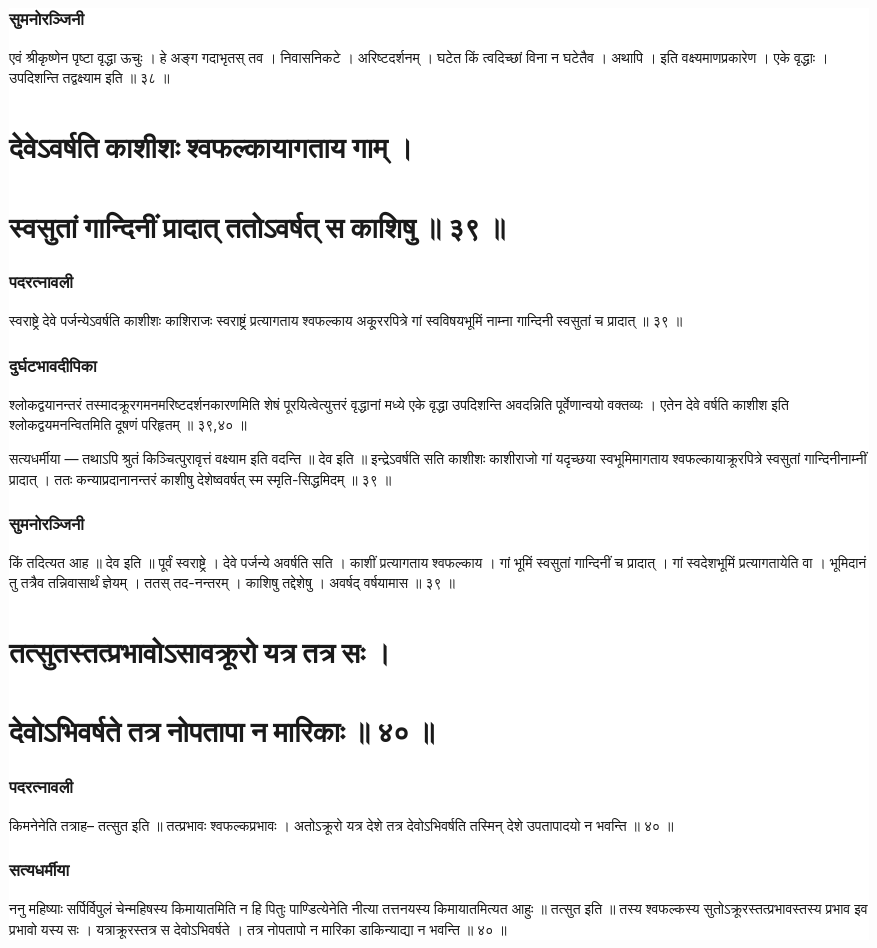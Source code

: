 ### **सुमनोरञ्जिनी**

एवं श्रीकृष्णेन पृष्टा वृद्धा ऊचुः । हे अङ्ग गदाभृतस् तव । निवासनिकटे । अरिष्टदर्शनम् । घटेत किं त्वदिच्छां विना न घटेतैव । अथापि । इति वक्ष्यमाणप्रकारेण । एके वृद्धाः । उपदिशन्ति तद्वक्ष्याम इति ॥ ३८ ॥

# **देवेऽवर्षति काशीशः श्वफल्कायागताय गाम् ।**

# **स्वसुतां गान्दिनीं प्रादात् ततोऽवर्षत् स काशिषु ॥ ३९ ॥**

### **पदरत्नावली**

स्वराष्ट्रे देवे पर्जन्येऽवर्षति काशीशः काशिराजः स्वराष्ट्रं प्रत्यागताय श्वफल्काय अकू्ररपित्रे गां स्वविषयभूमिं नाम्ना गान्दिनी स्वसुतां च प्रादात् ॥ ३९ ॥

### **दुर्घटभावदीपिका**

श्लोकद्वयानन्तरं तस्मादक्रूरगमनमरिष्टदर्शनकारणमिति शेषं पूरयित्वेत्युत्तरं वृद्धानां मध्ये एके वृद्धा उपदिशन्ति अवदन्निति पूर्वेणान्वयो वक्तव्यः । एतेन देवे वर्षति काशीश इति श्लोकद्वयमनन्वितमिति दूषणं परिहृतम् ॥ ३९,४० ॥

सत्यधर्मीया — तथाऽपि श्रुतं किञ्चित्पुरावृत्तं वक्ष्याम इति वदन्ति ॥ देव इति ॥ इन्द्रेऽवर्षति सति काशीशः काशीराजो गां यदृच्छया स्वभूमिमागताय श्वफल्कायाक्रूरपित्रे स्वसुतां गान्दिनीनाम्नीं प्रादात् । ततः कन्याप्रदानानन्तरं काशीषु देशेष्ववर्षत् स्म स्मृति-सिद्धमिदम् ॥ ३९ ॥

### **सुमनोरञ्जिनी**

किं तदित्यत आह ॥ देव इति ॥ पूर्वं स्वराष्ट्रे । देवे पर्जन्ये अवर्षति सति । काशीं प्रत्यागताय श्वफल्काय । गां भूमिं स्वसुतां गान्दिनीं च प्रादात् । गां स्वदेशभूमिं प्रत्यागतायेति वा । भूमिदानं तु तत्रैव तन्निवासार्थं ज्ञेयम् । ततस् तद-नन्तरम् । काशिषु तद्देशेषु । अवर्षद् वर्षयामास ॥ ३९ ॥

# **तत्सुतस्तत्प्रभावोऽसावक्रूरो यत्र तत्र सः ।**

# **देवोऽभिवर्षते तत्र नोपतापा न मारिकाः ॥ ४० ॥**

### **पदरत्नावली**

किमनेनेति तत्राह– तत्सुत इति ॥ तत्प्रभावः श्वफल्कप्रभावः । अतोऽक्रूरो यत्र देशे तत्र देवोऽभिवर्षति तस्मिन् देशे उपतापादयो न भवन्ति ॥ ४० ॥

### **सत्यधर्मीया**

ननु महिष्याः सर्पिर्विपुलं चेन्महिषस्य किमायातमिति न हि पितुः
पाण्डित्येनेति नीत्या तत्तनयस्य किमायातमित्यत आहुः ॥ तत्सुत इति ॥ तस्य श्वफल्कस्य सुतोऽक्रूरस्तत्प्रभावस्तस्य प्रभाव इव प्रभावो यस्य सः । यत्राक्रूरस्तत्र स देवोऽभिवर्षते । तत्र नोपतापो न मारिका डाकिन्याद्या न भवन्ति ॥ ४० ॥
